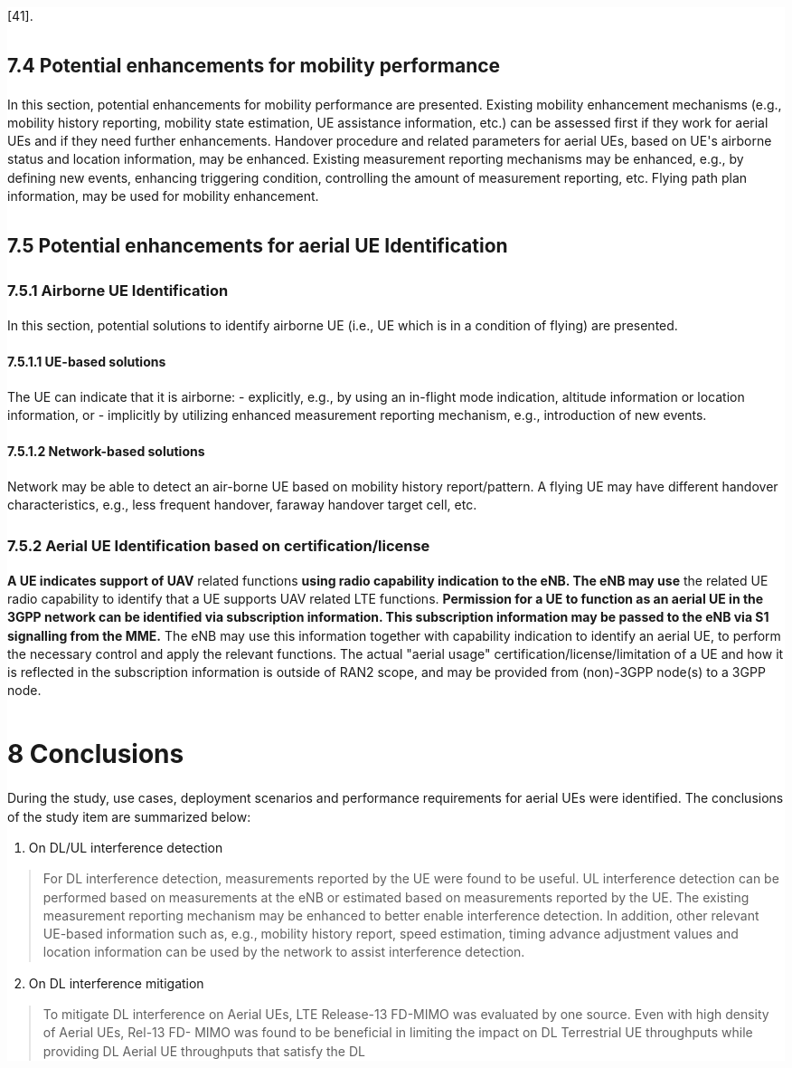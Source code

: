 [41].
## 7.4 Potential enhancements for mobility performance
In this section, potential enhancements for mobility performance are
presented.
Existing mobility enhancement mechanisms (e.g., mobility history reporting,
mobility state estimation, UE assistance information, etc.) can be assessed
first if they work for aerial UEs and if they need further enhancements.
Handover procedure and related parameters for aerial UEs, based on UE's
airborne status and location information, may be enhanced.
Existing measurement reporting mechanisms may be enhanced, e.g., by defining
new events, enhancing triggering condition, controlling the amount of
measurement reporting, etc.
Flying path plan information, may be used for mobility enhancement.
## 7.5 Potential enhancements for aerial UE Identification
### 7.5.1 Airborne UE Identification
In this section, potential solutions to identify airborne UE (i.e., UE which
is in a condition of flying) are presented.
#### 7.5.1.1 UE-based solutions
The UE can indicate that it is airborne:
\- explicitly, e.g., by using an in-flight mode indication, altitude
information or location information, or
\- implicitly by utilizing enhanced measurement reporting mechanism, e.g.,
introduction of new events.
#### 7.5.1.2 Network-based solutions
Network may be able to detect an air-borne UE based on mobility history
report/pattern. A flying UE may have different handover characteristics, e.g.,
less frequent handover, faraway handover target cell, etc.
### 7.5.2 Aerial UE Identification based on certification/license
**A UE indicates support of UAV** related functions **using radio capability
indication to the eNB. The eNB may use** the related UE radio capability to
identify that a UE supports UAV related LTE functions.
**Permission for a UE to function as an aerial UE in the 3GPP network can be
identified via subscription information. This subscription information may be
passed to the eNB via S1 signalling from the MME.** The eNB may use this
information together with capability indication to identify an aerial UE, to
perform the necessary control and apply the relevant functions.
The actual "aerial usage" certification/license/limitation of a UE and how it
is reflected in the subscription information is outside of RAN2 scope, and may
be provided from (non)-3GPP node(s) to a 3GPP node.
# 8 Conclusions
During the study, use cases, deployment scenarios and performance requirements
for aerial UEs were identified. The conclusions of the study item are
summarized below:
1) On DL/UL interference detection
> For DL interference detection, measurements reported by the UE were found to
> be useful. UL interference detection can be performed based on measurements
> at the eNB or estimated based on measurements reported by the UE. The
> existing measurement reporting mechanism may be enhanced to better enable
> interference detection. In addition, other relevant UE-based information
> such as, e.g., mobility history report, speed estimation, timing advance
> adjustment values and location information can be used by the network to
> assist interference detection.
2) On DL interference mitigation
> To mitigate DL interference on Aerial UEs, LTE Release-13 FD-MIMO was
> evaluated by one source. Even with high density of Aerial UEs, Rel-13 FD-
> MIMO was found to be beneficial in limiting the impact on DL Terrestrial UE
> throughputs while providing DL Aerial UE throughputs that satisfy the DL